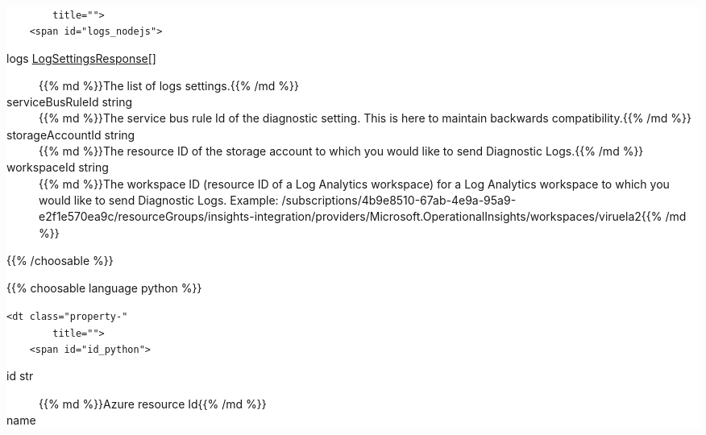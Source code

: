             title="">
        <span id="logs_nodejs">
<a href="#logs_nodejs" style="color: inherit; text-decoration: inherit;">logs</a>
</span>
        <span class="property-indicator"></span>
        <span class="property-type"><a href="#logsettingsresponse">Log<wbr>Settings<wbr>Response[]</a></span>
    </dt>
    <dd>{{% md %}}The list of logs settings.{{% /md %}}</dd>
    <dt class="property-"
            title="">
        <span id="servicebusruleid_nodejs">
<a href="#servicebusruleid_nodejs" style="color: inherit; text-decoration: inherit;">service<wbr>Bus<wbr>Rule<wbr>Id</a>
</span>
        <span class="property-indicator"></span>
        <span class="property-type">string</span>
    </dt>
    <dd>{{% md %}}The service bus rule Id of the diagnostic setting. This is here to maintain backwards compatibility.{{% /md %}}</dd>
    <dt class="property-"
            title="">
        <span id="storageaccountid_nodejs">
<a href="#storageaccountid_nodejs" style="color: inherit; text-decoration: inherit;">storage<wbr>Account<wbr>Id</a>
</span>
        <span class="property-indicator"></span>
        <span class="property-type">string</span>
    </dt>
    <dd>{{% md %}}The resource ID of the storage account to which you would like to send Diagnostic Logs.{{% /md %}}</dd>
    <dt class="property-"
            title="">
        <span id="workspaceid_nodejs">
<a href="#workspaceid_nodejs" style="color: inherit; text-decoration: inherit;">workspace<wbr>Id</a>
</span>
        <span class="property-indicator"></span>
        <span class="property-type">string</span>
    </dt>
    <dd>{{% md %}}The workspace ID (resource ID of a Log Analytics workspace) for a Log Analytics workspace to which you would like to send Diagnostic Logs. Example: /subscriptions/4b9e8510-67ab-4e9a-95a9-e2f1e570ea9c/resourceGroups/insights-integration/providers/Microsoft.OperationalInsights/workspaces/viruela2{{% /md %}}</dd>
</dl>
{{% /choosable %}}

{{% choosable language python %}}
<dl class="resources-properties">

    <dt class="property-"
            title="">
        <span id="id_python">
<a href="#id_python" style="color: inherit; text-decoration: inherit;">id</a>
</span>
        <span class="property-indicator"></span>
        <span class="property-type">str</span>
    </dt>
    <dd>{{% md %}}Azure resource Id{{% /md %}}</dd>
    <dt class="property-"
            title="">
        <span id="name_python">
<a href="#name_python" style="color: inherit; text-decoration: inherit;">name</a>
</span>